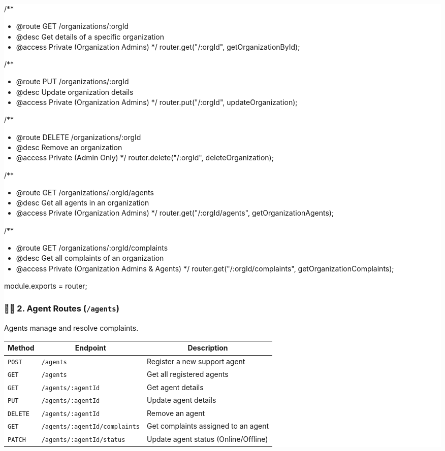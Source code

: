 /**
 * @route   GET /organizations/:orgId
 * @desc    Get details of a specific organization
 * @access  Private (Organization Admins)
 */
router.get("/:orgId", getOrganizationById);

/**
 * @route   PUT /organizations/:orgId
 * @desc    Update organization details
 * @access  Private (Organization Admins)
 */
router.put("/:orgId", updateOrganization);

/**
 * @route   DELETE /organizations/:orgId
 * @desc    Remove an organization
 * @access  Private (Admin Only)
 */
router.delete("/:orgId", deleteOrganization);

/**
 * @route   GET /organizations/:orgId/agents
 * @desc    Get all agents in an organization
 * @access  Private (Organization Admins)
 */
router.get("/:orgId/agents", getOrganizationAgents);

/**
 * @route   GET /organizations/:orgId/complaints
 * @desc    Get all complaints of an organization
 * @access  Private (Organization Admins & Agents)
 */
router.get("/:orgId/complaints", getOrganizationComplaints);

module.exports = router;



### 🧑‍💼 **2. Agent Routes (`/agents`)**
Agents manage and resolve complaints.

| Method | Endpoint | Description |
|--------|---------|-------------|
| `POST` | `/agents` | Register a new support agent |
| `GET` | `/agents` | Get all registered agents |
| `GET` | `/agents/:agentId` | Get agent details |
| `PUT` | `/agents/:agentId` | Update agent details |
| `DELETE` | `/agents/:agentId` | Remove an agent |
| `GET` | `/agents/:agentId/complaints` | Get complaints assigned to an agent |
| `PATCH` | `/agents/:agentId/status` | Update agent status (Online/Offline) |
